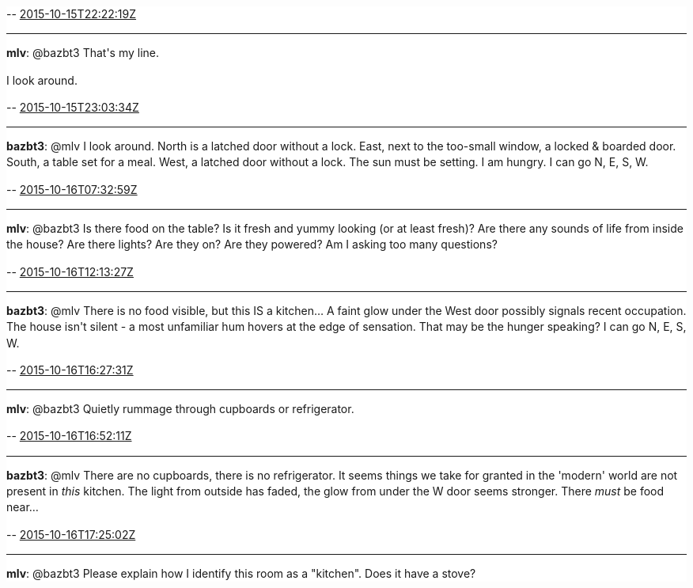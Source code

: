 -- [2015-10-15T22:22:19Z](https://alpha.app.net/bazbt3/post/65503741)

---

**mlv**: @bazbt3 That's my line.

I look around.

-- [2015-10-15T23:03:34Z](https://alpha.app.net/mlv/post/65504364)

---

**bazbt3**: @mlv I look around.
North is a latched door without a lock.
East, next to the too-small window, a locked & boarded door.
South, a table set for a meal.
West, a latched door without a lock.
The sun must be setting.
I am hungry.
I can go N, E, S, W.

-- [2015-10-16T07:32:59Z](https://alpha.app.net/bazbt3/post/65510274)

---

**mlv**: @bazbt3 Is there food on the table? Is it fresh and yummy looking (or at least fresh)? Are there any sounds of life from inside the house? Are there lights? Are they on? Are they powered? Am I asking too many questions?

-- [2015-10-16T12:13:27Z](https://alpha.app.net/mlv/post/65514439)

---

**bazbt3**: @mlv There is no food visible, but this IS a kitchen…
A faint glow under the West door possibly signals recent occupation.
The house isn't silent - a most unfamiliar hum hovers at the edge of sensation. That may be the hunger speaking?
I can go N, E, S, W.

-- [2015-10-16T16:27:31Z](https://alpha.app.net/bazbt3/post/65519623)

---

**mlv**: @bazbt3 Quietly rummage through cupboards or refrigerator.

-- [2015-10-16T16:52:11Z](https://alpha.app.net/mlv/post/65520068)

---

**bazbt3**: @mlv There are no cupboards, there is no refrigerator. It seems things we take for granted in the 'modern' world are not present in *this* kitchen.
The light from outside has faded, the glow from under the W door seems stronger.
There *must* be food near…

-- [2015-10-16T17:25:02Z](https://alpha.app.net/bazbt3/post/65520873)

---

**mlv**: @bazbt3 Please explain how I identify this room as a "kitchen". Does it have a stove?
